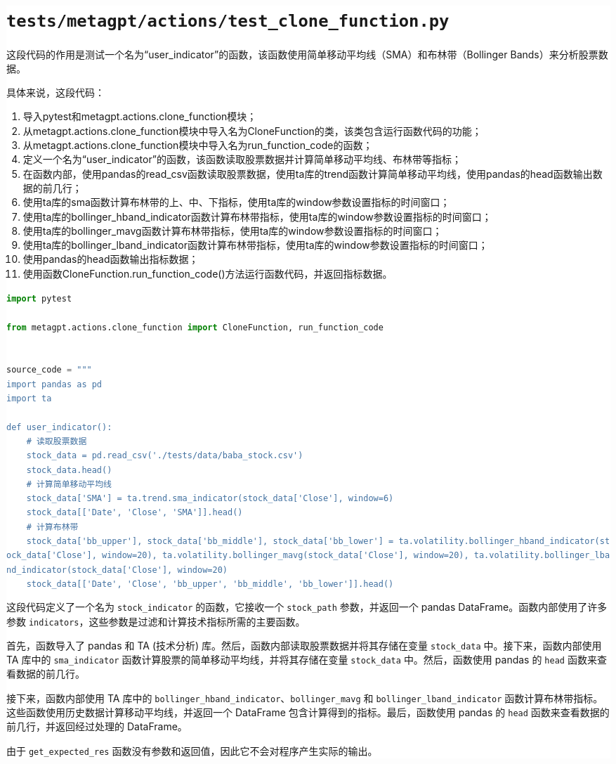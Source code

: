 # `tests/metagpt/actions/test_clone_function.py`

这段代码的作用是测试一个名为“user_indicator”的函数，该函数使用简单移动平均线（SMA）和布林带（Bollinger Bands）来分析股票数据。

具体来说，这段代码：

1. 导入pytest和metagpt.actions.clone_function模块；
2. 从metagpt.actions.clone_function模块中导入名为CloneFunction的类，该类包含运行函数代码的功能；
3. 从metagpt.actions.clone_function模块中导入名为run_function_code的函数；
4. 定义一个名为“user_indicator”的函数，该函数读取股票数据并计算简单移动平均线、布林带等指标；
5. 在函数内部，使用pandas的read\_csv函数读取股票数据，使用ta库的trend函数计算简单移动平均线，使用pandas的head函数输出数据的前几行；
6. 使用ta库的sma函数计算布林带的上、中、下指标，使用ta库的window参数设置指标的时间窗口；
7. 使用ta库的bollinger\_hband\_indicator函数计算布林带指标，使用ta库的window参数设置指标的时间窗口；
8. 使用ta库的bollinger\_mavg函数计算布林带指标，使用ta库的window参数设置指标的时间窗口；
9. 使用ta库的bollinger\_lband\_indicator函数计算布林带指标，使用ta库的window参数设置指标的时间窗口；
10. 使用pandas的head函数输出指标数据；
11. 使用函数CloneFunction.run\_function\_code()方法运行函数代码，并返回指标数据。


```py
import pytest

from metagpt.actions.clone_function import CloneFunction, run_function_code


source_code = """
import pandas as pd
import ta

def user_indicator():
    # 读取股票数据
    stock_data = pd.read_csv('./tests/data/baba_stock.csv')
    stock_data.head()
    # 计算简单移动平均线
    stock_data['SMA'] = ta.trend.sma_indicator(stock_data['Close'], window=6)
    stock_data[['Date', 'Close', 'SMA']].head()
    # 计算布林带
    stock_data['bb_upper'], stock_data['bb_middle'], stock_data['bb_lower'] = ta.volatility.bollinger_hband_indicator(stock_data['Close'], window=20), ta.volatility.bollinger_mavg(stock_data['Close'], window=20), ta.volatility.bollinger_lband_indicator(stock_data['Close'], window=20)
    stock_data[['Date', 'Close', 'bb_upper', 'bb_middle', 'bb_lower']].head()
```

这段代码定义了一个名为 `stock_indicator` 的函数，它接收一个 `stock_path` 参数，并返回一个 pandas DataFrame。函数内部使用了许多参数 `indicators`，这些参数是过滤和计算技术指标所需的主要函数。

首先，函数导入了 pandas 和 TA (技术分析) 库。然后，函数内部读取股票数据并将其存储在变量 `stock_data` 中。接下来，函数内部使用 TA 库中的 `sma_indicator` 函数计算股票的简单移动平均线，并将其存储在变量 `stock_data` 中。然后，函数使用 pandas 的 `head` 函数来查看数据的前几行。

接下来，函数内部使用 TA 库中的 `bollinger_hband_indicator`、`bollinger_mavg` 和 `bollinger_lband_indicator` 函数计算布林带指标。这些函数使用历史数据计算移动平均线，并返回一个 DataFrame 包含计算得到的指标。最后，函数使用 pandas 的 `head` 函数来查看数据的前几行，并返回经过处理的 DataFrame。

由于 `get_expected_res` 函数没有参数和返回值，因此它不会对程序产生实际的输出。
